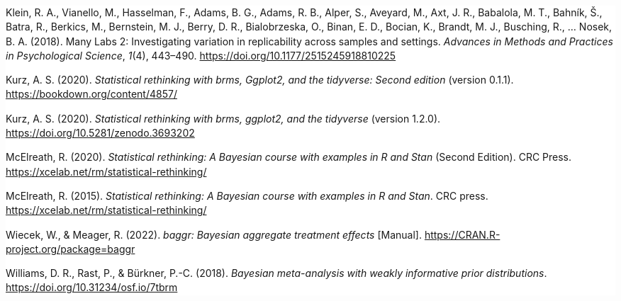 Klein, R. A., Vianello, M., Hasselman, F., Adams, B. G., Adams, R. B., Alper, S., Aveyard, M., Axt, J. R., Babalola, M. T., Bahník, Š., Batra, R., Berkics, M., Bernstein, M. J., Berry, D. R., Bialobrzeska, O., Binan, E. D., Bocian, K., Brandt, M. J., Busching, R., … Nosek, B. A. (2018). Many Labs 2: Investigating variation in replicability across samples and settings. *Advances in Methods and Practices in Psychological Science*, *1*(4), 443–490. <https://doi.org/10.1177/2515245918810225>

</div>

<div id="ref-kurzStatisticalRethinkingSecondEd2020" class="csl-entry">

Kurz, A. S. (2020). *Statistical rethinking with brms, Ggplot2, and the tidyverse: Second edition* (version 0.1.1). <https://bookdown.org/content/4857/>

</div>

<div id="ref-kurzStatisticalRethinkingBrms2020" class="csl-entry">

Kurz, A. S. (2020). *Statistical rethinking with brms, <span class="nocase">ggplot2</span>, and the tidyverse* (version 1.2.0). <https://doi.org/10.5281/zenodo.3693202>

</div>

<div id="ref-mcelreathStatisticalRethinkingBayesian2020" class="csl-entry">

McElreath, R. (2020). *Statistical rethinking: A Bayesian course with examples in R and Stan* (Second Edition). CRC Press. <https://xcelab.net/rm/statistical-rethinking/>

</div>

<div id="ref-mcelreathStatisticalRethinkingBayesian2015" class="csl-entry">

McElreath, R. (2015). *Statistical rethinking: A Bayesian course with examples in R and Stan*. CRC press. <https://xcelab.net/rm/statistical-rethinking/>

</div>

<div id="ref-R-baggr" class="csl-entry">

Wiecek, W., & Meager, R. (2022). *<span class="nocase">baggr</span>: Bayesian aggregate treatment effects* \[Manual\]. <https://CRAN.R-project.org/package=baggr>

</div>

<div id="ref-williamsBayesianMetaanalysisWeakly2018" class="csl-entry">

Williams, D. R., Rast, P., & Bürkner, P.-C. (2018). *Bayesian meta-analysis with weakly informative prior distributions*. <https://doi.org/10.31234/osf.io/7tbrm>

</div>

</div>
